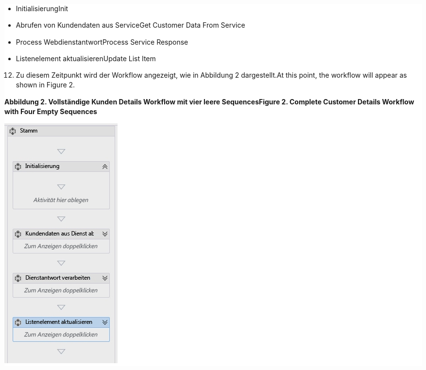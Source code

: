   - <span data-ttu-id="ac91f-210">Initialisierung</span><span class="sxs-lookup"><span data-stu-id="ac91f-210">Init</span></span>
    
  
  - <span data-ttu-id="ac91f-211">Abrufen von Kundendaten aus Service</span><span class="sxs-lookup"><span data-stu-id="ac91f-211">Get Customer Data From Service</span></span>
    
  
  - <span data-ttu-id="ac91f-212">Process Webdienstantwort</span><span class="sxs-lookup"><span data-stu-id="ac91f-212">Process Service Response</span></span>
    
  
  - <span data-ttu-id="ac91f-213">Listenelement aktualisieren</span><span class="sxs-lookup"><span data-stu-id="ac91f-213">Update List Item</span></span>
  
    
    

    
  
12. <span data-ttu-id="ac91f-214">Zu diesem Zeitpunkt wird der Workflow angezeigt, wie in Abbildung 2 dargestellt.</span><span class="sxs-lookup"><span data-stu-id="ac91f-214">At this point, the workflow will appear as shown in Figure 2.</span></span>
    
   <span data-ttu-id="ac91f-215">**Abbildung 2. Vollständige Kunden Details Workflow mit vier leere Sequences**</span><span class="sxs-lookup"><span data-stu-id="ac91f-215">**Figure 2. Complete Customer Details Workflow with Four Empty Sequences**</span></span>

  

  ![Abbildung 2: Abschließen des Kundendetailworkflows](../images/ngWSSP2013WorkflowVS201202.png)
  

  